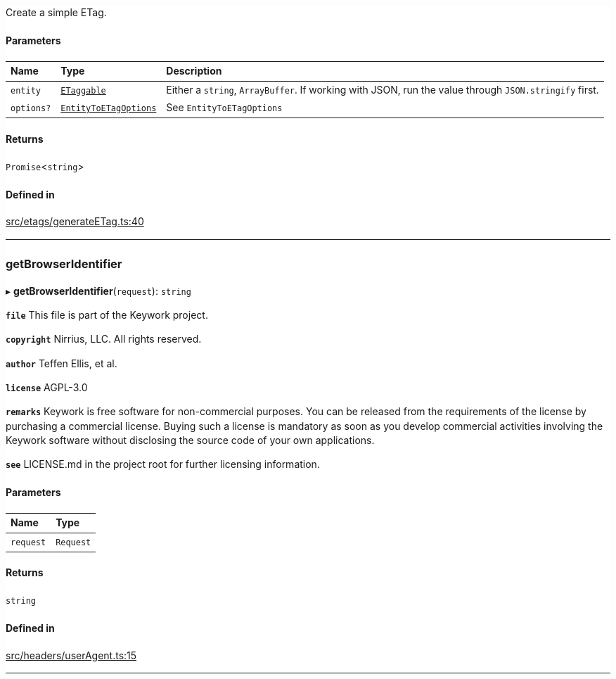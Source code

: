 Create a simple ETag.

#### Parameters

| Name | Type | Description |
| :------ | :------ | :------ |
| `entity` | [`ETaggable`](modules.md#etaggable) | Either a `string`, `ArrayBuffer`. If working with JSON, run the value through `JSON.stringify` first. |
| `options?` | [`EntityToETagOptions`](interfaces/EntityToETagOptions.md) | See `EntityToETagOptions` |

#### Returns

`Promise`<`string`\>

#### Defined in

[src/etags/generateETag.ts:40](https://github.com/nirrius/keywork/blob/3dc0058/packages/app/src/etags/generateETag.ts#L40)

___

### getBrowserIdentifier

▸ **getBrowserIdentifier**(`request`): `string`

**`file`** This file is part of the Keywork project.

**`copyright`** Nirrius, LLC. All rights reserved.

**`author`** Teffen Ellis, et al.

**`license`** AGPL-3.0

**`remarks`** Keywork is free software for non-commercial purposes.
You can be released from the requirements of the license by purchasing a commercial license.
Buying such a license is mandatory as soon as you develop commercial activities
involving the Keywork software without disclosing the source code of your own applications.

**`see`** LICENSE.md in the project root for further licensing information.

#### Parameters

| Name | Type |
| :------ | :------ |
| `request` | `Request` |

#### Returns

`string`

#### Defined in

[src/headers/userAgent.ts:15](https://github.com/nirrius/keywork/blob/3dc0058/packages/app/src/headers/userAgent.ts#L15)

___
